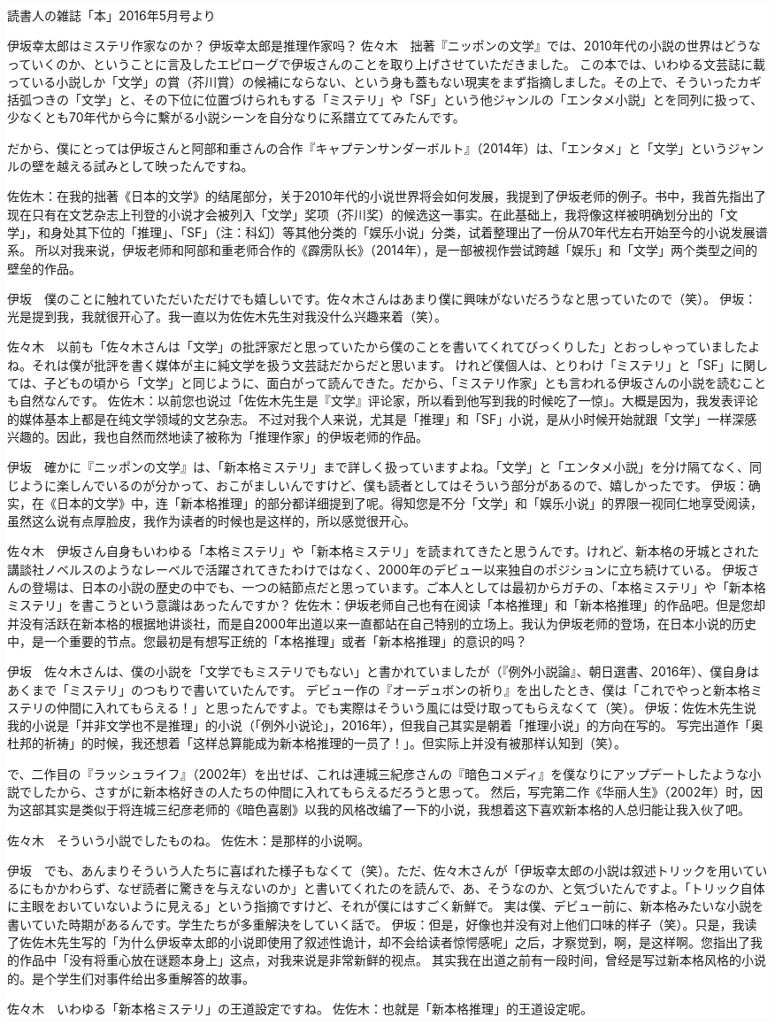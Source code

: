 
読書人の雑誌「本」2016年5月号より


伊坂幸太郎はミステリ作家なのか？
伊坂幸太郎是推理作家吗？
佐々木　拙著『ニッポンの文学』では、2010年代の小説の世界はどうなっていくのか、ということに言及したエピローグで伊坂さんのことを取り上げさせていただきました。
この本では、いわゆる文芸誌に載っている小説しか「文学」の賞（芥川賞）の候補にならない、という身も蓋もない現実をまず指摘しました。その上で、そういったカギ括弧つきの「文学」と、その下位に位置づけられもする「ミステリ」や「SF」という他ジャンルの「エンタメ小説」とを同列に扱って、少なくとも70年代から今に繫がる小説シーンを自分なりに系譜立ててみたんです。

だから、僕にとっては伊坂さんと阿部和重さんの合作『キャプテンサンダーボルト』（2014年）は、「エンタメ」と「文学」というジャンルの壁を越える試みとして映ったんですね。

佐佐木：在我的拙著《日本的文学》的结尾部分，关于2010年代的小说世界将会如何发展，我提到了伊坂老师的例子。书中，我首先指出了现在只有在文艺杂志上刊登的小说才会被列入「文学」奖项（芥川奖）的候选这一事实。在此基础上，我将像这样被明确划分出的「文学」，和身处其下位的「推理」、「SF」（注：科幻）等其他分类的「娱乐小说」分类，试着整理出了一份从70年代左右开始至今的小说发展谱系。
所以对我来说，伊坂老师和阿部和重老师合作的《霹雳队长》（2014年），是一部被视作尝试跨越「娱乐」和「文学」两个类型之间的壁垒的作品。



伊坂　僕のことに触れていただいただけでも嬉しいです。佐々木さんはあまり僕に興味がないだろうなと思っていたので（笑）。
伊坂：光是提到我，我就很开心了。我一直以为佐佐木先生对我没什么兴趣来着（笑）。

佐々木　以前も「佐々木さんは「文学」の批評家だと思っていたから僕のことを書いてくれてびっくりした」とおっしゃっていましたよね。それは僕が批評を書く媒体が主に純文学を扱う文芸誌だからだと思います。
けれど僕個人は、とりわけ「ミステリ」と「SF」に関しては、子どもの頃から「文学」と同じように、面白がって読んできた。だから、「ミステリ作家」とも言われる伊坂さんの小説を読むことも自然なんです。
佐佐木：以前您也说过「佐佐木先生是『文学』评论家，所以看到他写到我的时候吃了一惊」。大概是因为，我发表评论的媒体基本上都是在纯文学领域的文艺杂志。
不过对我个人来说，尤其是「推理」和「SF」小说，是从小时候开始就跟「文学」一样深感兴趣的。因此，我也自然而然地读了被称为「推理作家」的伊坂老师的作品。

伊坂　確かに『ニッポンの文学』は、「新本格ミステリ」まで詳しく扱っていますよね。「文学」と「エンタメ小説」を分け隔てなく、同じように楽しんでいるのが分かって、おこがましいんですけど、僕も読者としてはそういう部分があるので、嬉しかったです。
伊坂：确实，在《日本的文学》中，连「新本格推理」的部分都详细提到了呢。得知您是不分「文学」和「娱乐小说」的界限一视同仁地享受阅读，虽然这么说有点厚脸皮，我作为读者的时候也是这样的，所以感觉很开心。

佐々木　伊坂さん自身もいわゆる「本格ミステリ」や「新本格ミステリ」を読まれてきたと思うんです。けれど、新本格の牙城とされた講談社ノベルスのようなレーベルで活躍されてきたわけではなく、2000年のデビュー以来独自のポジションに立ち続けている。
伊坂さんの登場は、日本の小説の歴史の中でも、一つの結節点だと思っています。ご本人としては最初からガチの、「本格ミステリ」や「新本格ミステリ」を書こうという意識はあったんですか？
佐佐木：伊坂老师自己也有在阅读「本格推理」和「新本格推理」的作品吧。但是您却并没有活跃在新本格的根据地讲谈社，而是自2000年出道以来一直都站在自己特别的立场上。我认为伊坂老师的登场，在日本小说的历史中，是一个重要的节点。您最初是有想写正统的「本格推理」或者「新本格推理」的意识的吗？

伊坂　佐々木さんは、僕の小説を「文学でもミステリでもない」と書かれていましたが（『例外小説論』、朝日選書、2016年）、僕自身はあくまで「ミステリ」のつもりで書いていたんです。
デビュー作の『オーデュボンの祈り』を出したとき、僕は「これでやっと新本格ミステリの仲間に入れてもらえる！」と思ったんですよ。でも実際はそういう風には受け取ってもらえなくて（笑）。
伊坂：佐佐木先生说我的小说是「并非文学也不是推理」的小说（「例外小说论」，2016年），但我自己其实是朝着「推理小说」的方向在写的。
写完出道作「奥杜邦的祈祷」的时候，我还想着「这样总算能成为新本格推理的一员了！」。但实际上并没有被那样认知到（笑）。

で、二作目の『ラッシュライフ』（2002年）を出せば、これは連城三紀彦さんの『暗色コメディ』を僕なりにアップデートしたような小説でしたから、さすがに新本格好きの人たちの仲間に入れてもらえるだろうと思って。
然后，写完第二作《华丽人生》（2002年）时，因为这部其实是类似于将连城三纪彦老师的《暗色喜剧》以我的风格改编了一下的小说，我想着这下喜欢新本格的人总归能让我入伙了吧。


佐々木　そういう小説でしたものね。
佐佐木：是那样的小说啊。

伊坂　でも、あんまりそういう人たちに喜ばれた様子もなくて（笑）。ただ、佐々木さんが「伊坂幸太郎の小説は叙述トリックを用いているにもかかわらず、なぜ読者に驚きを与えないのか」と書いてくれたのを読んで、あ、そうなのか、と気づいたんですよ。「トリック自体に主眼をおいていないように見える」という指摘ですけど、それが僕にはすごく新鮮で。
実は僕、デビュー前に、新本格みたいな小説を書いていた時期があるんです。学生たちが多重解決をしていく話で。
伊坂：但是，好像也并没有对上他们口味的样子（笑）。只是，我读了佐佐木先生写的「为什么伊坂幸太郎的小说即使用了叙述性诡计，却不会给读者惊愕感呢」之后，才察觉到，啊，是这样啊。您指出了我的作品中「没有将重心放在谜题本身上」这点，对我来说是非常新鲜的视点。
其实我在出道之前有一段时间，曾经是写过新本格风格的小说的。是个学生们对事件给出多重解答的故事。

佐々木　いわゆる「新本格ミステリ」の王道設定ですね。
佐佐木：也就是「新本格推理」的王道设定呢。

